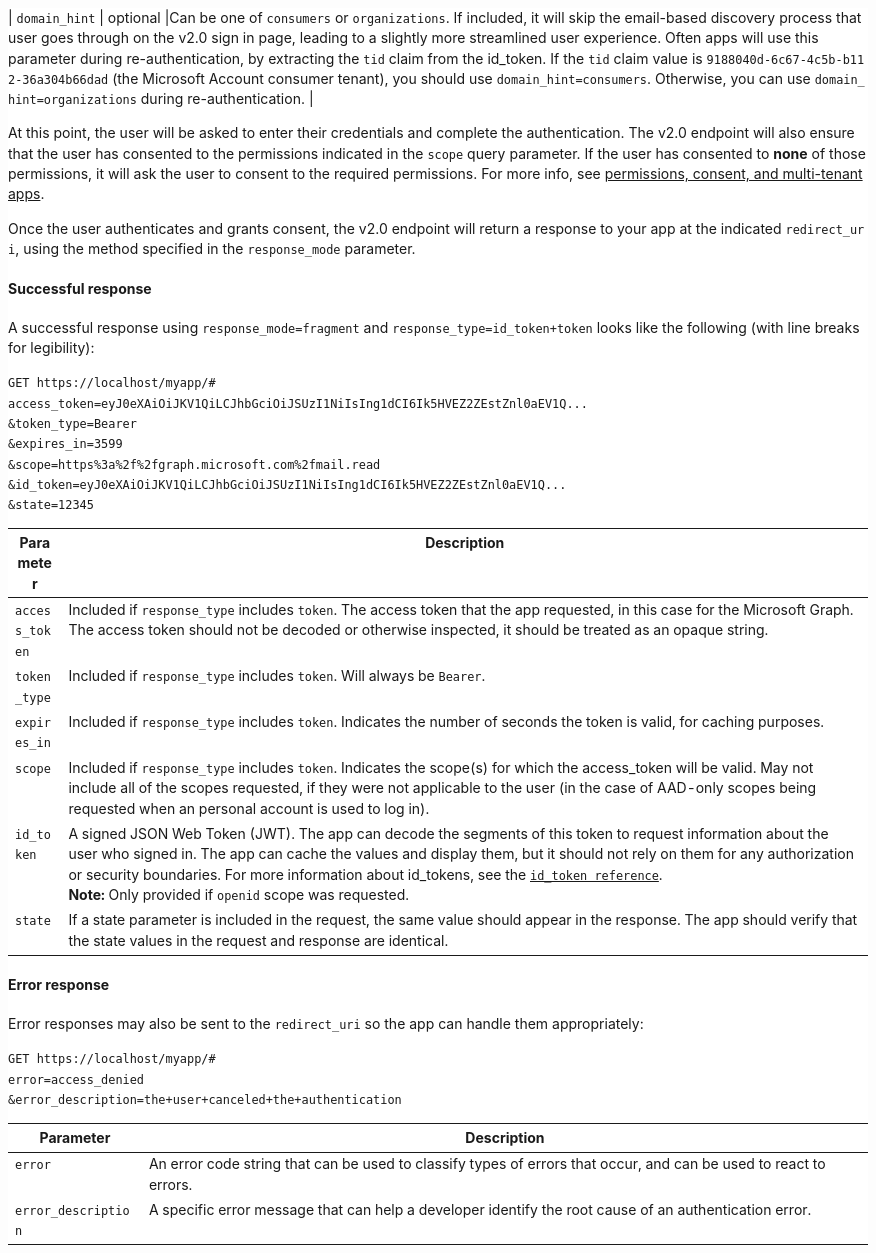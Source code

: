 | `domain_hint` | optional |Can be one of `consumers` or `organizations`. If included, it will skip the email-based discovery process that user goes through on the v2.0 sign in page, leading to a slightly more streamlined user experience. Often apps will use this parameter during re-authentication, by extracting the `tid` claim from the id_token. If the `tid` claim value is `9188040d-6c67-4c5b-b112-36a304b66dad` (the Microsoft Account consumer tenant), you should use `domain_hint=consumers`. Otherwise, you can use `domain_hint=organizations` during re-authentication. |

At this point, the user will be asked to enter their credentials and complete the authentication. The v2.0 endpoint will also ensure that the user has consented to the permissions indicated in the `scope` query parameter. If the user has consented to **none** of those permissions, it will ask the user to consent to the required permissions. For more info, see [permissions, consent, and multi-tenant apps](v2-permissions-and-consent.md).

Once the user authenticates and grants consent, the v2.0 endpoint will return a response to your app at the indicated `redirect_uri`, using the method specified in the `response_mode` parameter.

#### Successful response

A successful response using `response_mode=fragment` and `response_type=id_token+token` looks like the following (with line breaks for legibility):

```
GET https://localhost/myapp/#
access_token=eyJ0eXAiOiJKV1QiLCJhbGciOiJSUzI1NiIsIng1dCI6Ik5HVEZ2ZEstZnl0aEV1Q...
&token_type=Bearer
&expires_in=3599
&scope=https%3a%2f%2fgraph.microsoft.com%2fmail.read 
&id_token=eyJ0eXAiOiJKV1QiLCJhbGciOiJSUzI1NiIsIng1dCI6Ik5HVEZ2ZEstZnl0aEV1Q...
&state=12345
```

| Parameter | Description |
| --- | --- |
| `access_token` |Included if `response_type` includes `token`. The access token that the app requested, in this case for the Microsoft Graph. The access token should not be decoded or otherwise inspected, it should be treated as an opaque string. |
| `token_type` |Included if `response_type` includes `token`. Will always be `Bearer`. |
| `expires_in`|Included if `response_type` includes `token`. Indicates the number of seconds the token is valid, for caching purposes. |
| `scope` |Included if `response_type` includes `token`. Indicates the scope(s) for which the access_token will be valid. May not include all of the scopes requested, if they were not applicable to the user (in the case of AAD-only scopes being requested when an personal account is used to log in). |
| `id_token` | A signed JSON Web Token (JWT). The  app can decode the segments of this token to request information about the user who signed in. The  app can cache the values and display them, but it should not rely on them for any authorization or security boundaries. For more information about id_tokens, see the [`id_token reference`](id-tokens.md). <br> **Note:** Only provided if `openid` scope was requested. |
| `state` |If a state parameter is included in the request, the same value should appear in the response. The app should verify that the state values in the request and response are identical. |

#### Error response

Error responses may also be sent to the `redirect_uri` so the app can handle them appropriately:

```
GET https://localhost/myapp/#
error=access_denied
&error_description=the+user+canceled+the+authentication
```

| Parameter | Description |
| --- | --- |
| `error` |An error code string that can be used to classify types of errors that occur, and can be used to react to errors. |
| `error_description` |A specific error message that can help a developer identify the root cause of an authentication error. |
